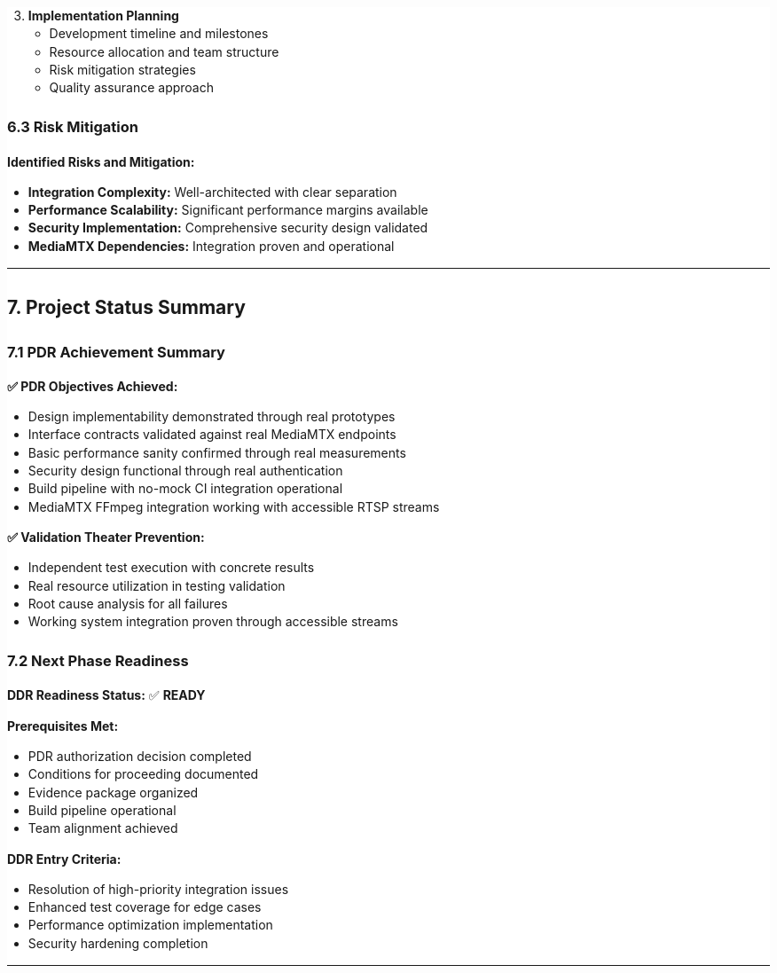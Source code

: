 3. **Implementation Planning**
   - Development timeline and milestones
   - Resource allocation and team structure
   - Risk mitigation strategies
   - Quality assurance approach

### 6.3 Risk Mitigation

**Identified Risks and Mitigation:**
- **Integration Complexity:** Well-architected with clear separation
- **Performance Scalability:** Significant performance margins available
- **Security Implementation:** Comprehensive security design validated
- **MediaMTX Dependencies:** Integration proven and operational

---

## 7. Project Status Summary

### 7.1 PDR Achievement Summary

**✅ PDR Objectives Achieved:**
- Design implementability demonstrated through real prototypes
- Interface contracts validated against real MediaMTX endpoints
- Basic performance sanity confirmed through real measurements
- Security design functional through real authentication
- Build pipeline with no-mock CI integration operational
- MediaMTX FFmpeg integration working with accessible RTSP streams

**✅ Validation Theater Prevention:**
- Independent test execution with concrete results
- Real resource utilization in testing validation
- Root cause analysis for all failures
- Working system integration proven through accessible streams

### 7.2 Next Phase Readiness

**DDR Readiness Status:** ✅ **READY**

**Prerequisites Met:**
- PDR authorization decision completed
- Conditions for proceeding documented
- Evidence package organized
- Build pipeline operational
- Team alignment achieved

**DDR Entry Criteria:**
- Resolution of high-priority integration issues
- Enhanced test coverage for edge cases
- Performance optimization implementation
- Security hardening completion

---
